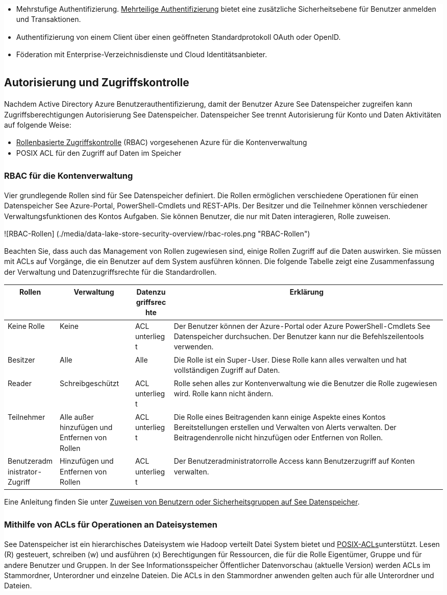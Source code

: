* Mehrstufige Authentifizierung. [Mehrteilige Authentifizierung](../multi-factor-authentication/multi-factor-authentication.md) bietet eine zusätzliche Sicherheitsebene für Benutzer anmelden und Transaktionen.

* Authentifizierung von einem Client über einen geöffneten Standardprotokoll OAuth oder OpenID.

* Föderation mit Enterprise-Verzeichnisdienste und Cloud Identitätsanbieter.

## <a name="authorization-and-access-control"></a>Autorisierung und Zugriffskontrolle

Nachdem Active Directory Azure Benutzerauthentifizierung, damit der Benutzer Azure See Datenspeicher zugreifen kann Zugriffsberechtigungen Autorisierung See Datenspeicher. Datenspeicher See trennt Autorisierung für Konto und Daten Aktivitäten auf folgende Weise:

* [Rollenbasierte Zugriffskontrolle](../active-directory/role-based-access-control-what-is.md) (RBAC) vorgesehenen Azure für die Kontenverwaltung
* POSIX ACL für den Zugriff auf Daten im Speicher


### <a name="rbac-for-account-management"></a>RBAC für die Kontenverwaltung

Vier grundlegende Rollen sind für See Datenspeicher definiert. Die Rollen ermöglichen verschiedene Operationen für einen Datenspeicher See Azure-Portal, PowerShell-Cmdlets und REST-APIs. Der Besitzer und die Teilnehmer können verschiedener Verwaltungsfunktionen des Kontos Aufgaben. Sie können Benutzer, die nur mit Daten interagieren, Rolle zuweisen.

![RBAC-Rollen] (./media/data-lake-store-security-overview/rbac-roles.png "RBAC-Rollen")

Beachten Sie, dass auch das Management von Rollen zugewiesen sind, einige Rollen Zugriff auf die Daten auswirken. Sie müssen mit ACLs auf Vorgänge, die ein Benutzer auf dem System ausführen können. Die folgende Tabelle zeigt eine Zusammenfassung der Verwaltung und Datenzugriffsrechte für die Standardrollen.

| Rollen                    | Verwaltung               | Datenzugriffsrechte | Erklärung |
| ------------------------ | ------------------------------- | ------------------ | ----------- |
| Keine Rolle         | Keine                            | ACL unterliegt    | Der Benutzer können der Azure-Portal oder Azure PowerShell-Cmdlets See Datenspeicher durchsuchen. Der Benutzer kann nur die Befehlszeilentools verwenden.
| Besitzer  | Alle  | Alle  | Die Rolle ist ein Super-User. Diese Rolle kann alles verwalten und hat vollständigen Zugriff auf Daten.
| Reader   | Schreibgeschützt  | ACL unterliegt    | Rolle sehen alles zur Kontenverwaltung wie die Benutzer die Rolle zugewiesen wird. Rolle kann nicht ändern.   |
| Teilnehmer              | Alle außer hinzufügen und Entfernen von Rollen | ACL unterliegt    | Die Rolle eines Beitragenden kann einige Aspekte eines Kontos Bereitstellungen erstellen und Verwalten von Alerts verwalten. Der Beitragendenrolle nicht hinzufügen oder Entfernen von Rollen.
| Benutzeradministrator-Zugriff | Hinzufügen und Entfernen von Rollen            | ACL unterliegt    | Der Benutzeradministratorrolle Access kann Benutzerzugriff auf Konten verwalten. |

Eine Anleitung finden Sie unter [Zuweisen von Benutzern oder Sicherheitsgruppen auf See Datenspeicher](data-lake-store-secure-data.md#assign-users-or-security-groups-to-azure-data-lake-store-accounts).

### <a name="using-acls-for-operations-on-file-systems"></a>Mithilfe von ACLs für Operationen an Dateisystemen

See Datenspeicher ist ein hierarchisches Dateisystem wie Hadoop verteilt Datei System bietet und [POSIX-ACLs](https://hadoop.apache.org/docs/current/hadoop-project-dist/hadoop-hdfs/HdfsPermissionsGuide.html#ACLs_Access_Control_Lists)unterstützt. Lesen (R) gesteuert, schreiben (w) und ausführen (x) Berechtigungen für Ressourcen, die für die Rolle Eigentümer, Gruppe und für andere Benutzer und Gruppen. In der See Informationsspeicher Öffentlicher Datenvorschau (aktuelle Version) werden ACLs im Stammordner, Unterordner und einzelne Dateien. Die ACLs in den Stammordner anwenden gelten auch für alle Unterordner und Dateien.
